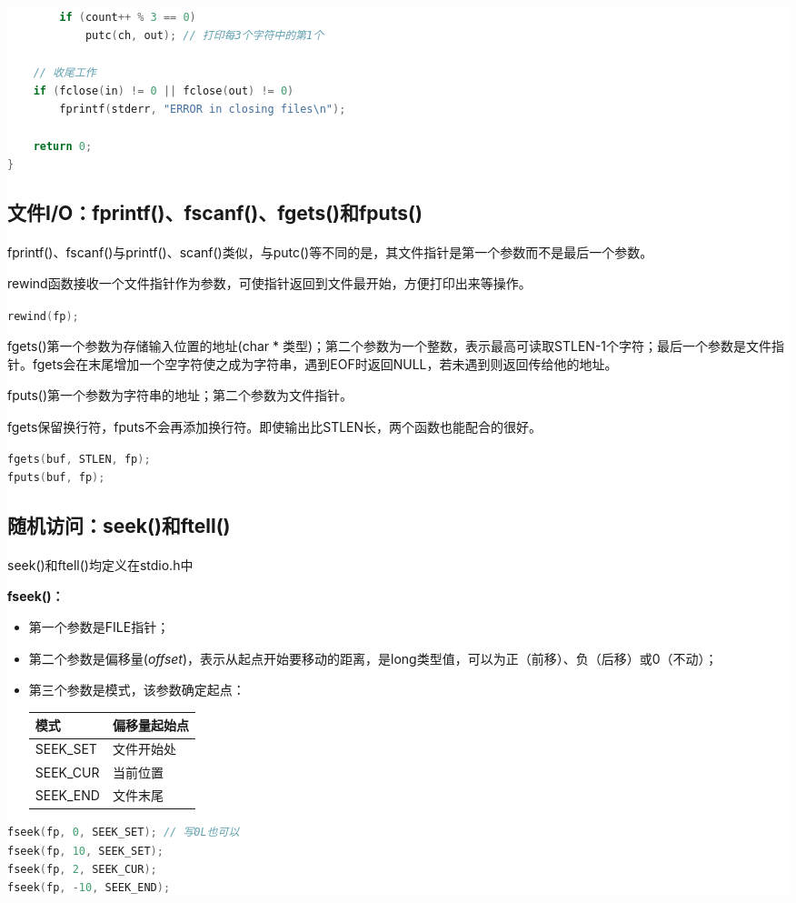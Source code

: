 ```c
        if (count++ % 3 == 0)
            putc(ch, out); // 打印每3个字符中的第1个

    // 收尾工作
    if (fclose(in) != 0 || fclose(out) != 0)
        fprintf(stderr, "ERROR in closing files\n");

    return 0;
}
```

## 文件I/O：fprintf()、fscanf()、fgets()和fputs()

fprintf()、fscanf()与printf()、scanf()类似，与putc()等不同的是，其文件指针是第一个参数而不是最后一个参数。

rewind函数接收一个文件指针作为参数，可使指针返回到文件最开始，方便打印出来等操作。

```c
rewind(fp);
```

fgets()第一个参数为存储输入位置的地址(char * 类型)；第二个参数为一个整数，表示最高可读取STLEN-1个字符；最后一个参数是文件指针。fgets会在末尾增加一个空字符使之成为字符串，遇到EOF时返回NULL，若未遇到则返回传给他的地址。

fputs()第一个参数为字符串的地址；第二个参数为文件指针。

fgets保留换行符，fputs不会再添加换行符。即使输出比STLEN长，两个函数也能配合的很好。

```c
fgets(buf, STLEN, fp);
fputs(buf, fp);
```

## 随机访问：seek()和ftell()

seek()和ftell()均定义在stdio.h中

**fseek()：**

- 第一个参数是FILE指针；
- 第二个参数是偏移量(*offset*)，表示从起点开始要移动的距离，是long类型值，可以为正（前移）、负（后移）或0（不动）；
- 第三个参数是模式，该参数确定起点：

    | 模式    | 偏移量起始点 |
    | :-----  | :-----------|
    | SEEK_SET| 文件开始处   |
    | SEEK_CUR| 当前位置     |
    | SEEK_END| 文件末尾     |

```c
fseek(fp, 0, SEEK_SET); // 写0L也可以
fseek(fp, 10, SEEK_SET);
fseek(fp, 2, SEEK_CUR);
fseek(fp, -10, SEEK_END);
```
